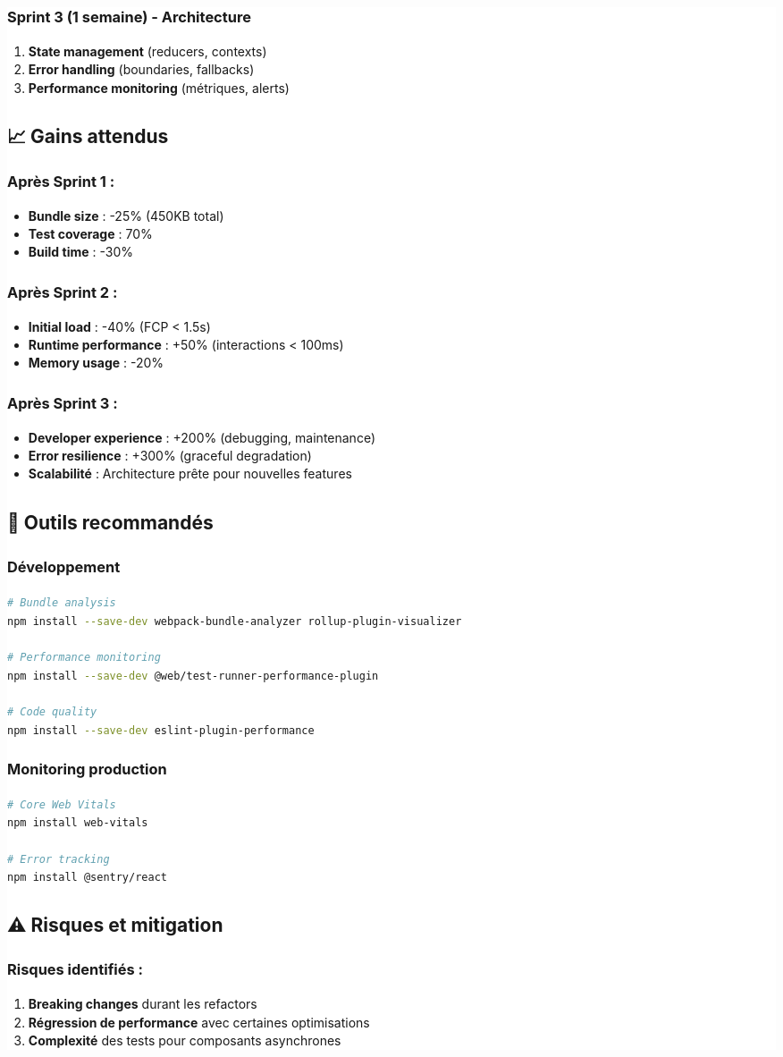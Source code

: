 ### Sprint 3 (1 semaine) - Architecture
1. **State management** (reducers, contexts)
2. **Error handling** (boundaries, fallbacks)
3. **Performance monitoring** (métriques, alerts)

## 📈 Gains attendus

### Après Sprint 1 :
- **Bundle size** : -25% (450KB total)
- **Test coverage** : 70%
- **Build time** : -30%

### Après Sprint 2 :
- **Initial load** : -40% (FCP < 1.5s)
- **Runtime performance** : +50% (interactions < 100ms)
- **Memory usage** : -20%

### Après Sprint 3 :
- **Developer experience** : +200% (debugging, maintenance)
- **Error resilience** : +300% (graceful degradation)
- **Scalabilité** : Architecture prête pour nouvelles features

## 🔧 Outils recommandés

### Développement
```bash
# Bundle analysis
npm install --save-dev webpack-bundle-analyzer rollup-plugin-visualizer

# Performance monitoring
npm install --save-dev @web/test-runner-performance-plugin

# Code quality
npm install --save-dev eslint-plugin-performance
```

### Monitoring production
```bash
# Core Web Vitals
npm install web-vitals

# Error tracking
npm install @sentry/react
```

## ⚠️ Risques et mitigation

### Risques identifiés :
1. **Breaking changes** durant les refactors
2. **Régression de performance** avec certaines optimisations
3. **Complexité** des tests pour composants asynchrones
